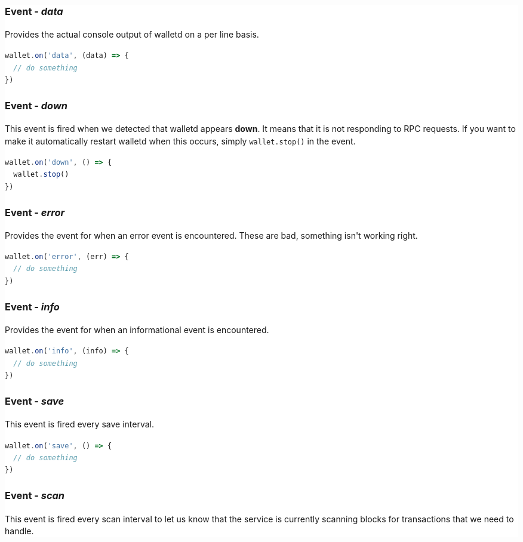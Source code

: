 ### Event - *data*

Provides the actual console output of walletd on a per line basis.

```javascript
wallet.on('data', (data) => {
  // do something
})
```

### Event - *down*

This event is fired when we detected that walletd appears **down**. It means that it is not responding to RPC requests. If you want to make it automatically restart walletd when this occurs, simply ```wallet.stop()``` in the event.

```javascript
wallet.on('down', () => {
  wallet.stop()
})
```

### Event - *error*

Provides the event for when an error event is encountered. These are bad, something isn't working right.

```javascript
wallet.on('error', (err) => {
  // do something
})
```

### Event - *info*

Provides the event for when an informational event is encountered.

```javascript
wallet.on('info', (info) => {
  // do something
})
```

### Event - *save*

This event is fired every save interval.

```javascript
wallet.on('save', () => {
  // do something
})
```

### Event - *scan*

This event is fired every scan interval to let us know that the service is currently scanning blocks for transactions that we need to handle.
